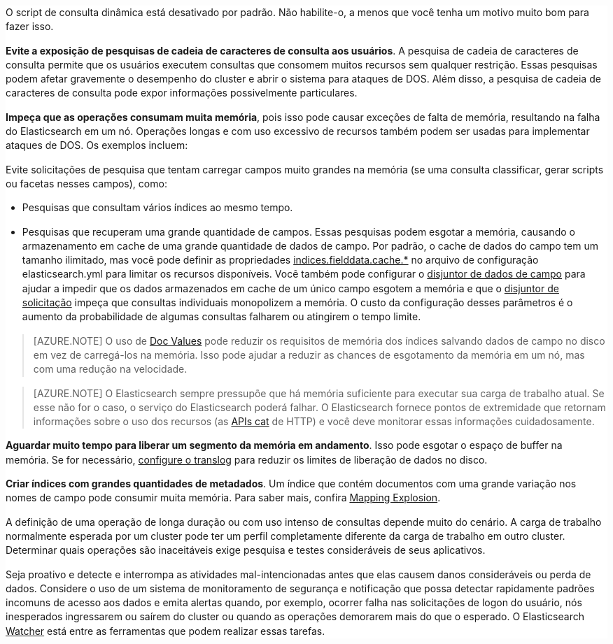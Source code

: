 O script de consulta dinâmica está desativado por padrão. Não habilite-o, a menos que você tenha um motivo muito bom para fazer isso.

**Evite a exposição de pesquisas de cadeia de caracteres de consulta aos usuários**. A pesquisa de cadeia de caracteres de consulta permite que os usuários executem consultas que consomem muitos recursos sem qualquer restrição. Essas pesquisas podem afetar gravemente o desempenho do cluster e abrir o sistema para ataques de DOS. Além disso, a pesquisa de cadeia de caracteres de consulta pode expor informações possivelmente particulares.

**Impeça que as operações consumam muita memória**, pois isso pode causar exceções de falta de memória, resultando na falha do Elasticsearch em um nó. Operações longas e com uso excessivo de recursos também podem ser usadas para implementar ataques de DOS. Os exemplos incluem:

Evite solicitações de pesquisa que tentam carregar campos muito grandes na memória (se uma consulta classificar, gerar scripts ou facetas nesses campos), como:

- Pesquisas que consultam vários índices ao mesmo tempo.

- Pesquisas que recuperam uma grande quantidade de campos. Essas pesquisas podem esgotar a memória, causando o armazenamento em cache de uma grande quantidade de dados de campo. Por padrão, o cache de dados do campo tem um tamanho ilimitado, mas você pode definir as propriedades [indices.fielddata.cache.*](https://www.elastic.co/guide/en/elasticsearch/reference/current/index-modules-fielddata.html) no arquivo de configuração elasticsearch.yml para limitar os recursos disponíveis. Você também pode configurar o [disjuntor de dados de campo][] para ajudar a impedir que os dados armazenados em cache de um único campo esgotem a memória e que o [disjuntor de solicitação][] impeça que consultas individuais monopolizem a memória. O custo da configuração desses parâmetros é o aumento da probabilidade de algumas consultas falharem ou atingirem o tempo limite.
 
> [AZURE.NOTE] O uso de [Doc Values][] pode reduzir os requisitos de memória dos índices salvando dados de campo no disco em vez de carregá-los na memória. Isso pode ajudar a reduzir as chances de esgotamento da memória em um nó, mas com uma redução na velocidade.

> [AZURE.NOTE] O Elasticsearch sempre pressupõe que há memória suficiente para executar sua carga de trabalho atual. Se esse não for o caso, o serviço do Elasticsearch poderá falhar. O Elasticsearch fornece pontos de extremidade que retornam informações sobre o uso dos recursos (as [APIs cat][] de HTTP) e você deve monitorar essas informações cuidadosamente.

**Aguardar muito tempo para liberar um segmento da memória em andamento**. Isso pode esgotar o espaço de buffer na memória. Se for necessário, [configure o translog][] para reduzir os limites de liberação de dados no disco.

**Criar índices com grandes quantidades de metadados**. Um índice que contém documentos com uma grande variação nos nomes de campo pode consumir muita memória. Para saber mais, confira [Mapping Explosion][].
  
A definição de uma operação de longa duração ou com uso intenso de consultas depende muito do cenário. A carga de trabalho normalmente esperada por um cluster pode ter um perfil completamente diferente da carga de trabalho em outro cluster. Determinar quais operações são inaceitáveis exige pesquisa e testes consideráveis de seus aplicativos.

Seja proativo e detecte e interrompa as atividades mal-intencionadas antes que elas causem danos consideráveis ou perda de dados. Considere o uso de um sistema de monitoramento de segurança e notificação que possa detectar rapidamente padrões incomuns de acesso aos dados e emita alertas quando, por exemplo, ocorrer falha nas solicitações de logon do usuário, nós inesperados ingressarem ou saírem do cluster ou quando as operações demorarem mais do que o esperado. O Elasticsearch [Watcher][] está entre as ferramentas que podem realizar essas tarefas.


[Running Elasticsearch on Azure]: guidance-elasticsearch-running-on-azure.md
[Ajustando o desempenho da ingestão de dados com o Elasticsearch no Azure]: guidance-elasticsearch-tuning-data-ingestion-performance.md
[Criando um ambiente de teste de desempenho para Elasticsearch no Azure]: guidance-elasticsearch-creating-performance-testing-environment.md
[Implementing a JMeter Test Plan for Elasticsearch]: guidance-elasticsearch-implementing-jmeter-test-plan.md
[Deploying a JMeter JUnit Sampler for Testing Elasticsearch Performance]: guidance-elasticsearch-deploying-jmeter-junit-sampler.md
[Ajustando a agregação de dados e do desempenho de consulta com o Elasticsearch no Azure]: guidance-elasticsearch-tuning-data-aggregation-and-query-performance.md
[Ajustando a agregação de dados e o desempenho de consulta para Elasticsearch no Azure]: guidance-elasticsearch-tuning-data-aggregation-and-query-performance.md
[Configurando resiliência e recuperação do Elasticsearch no Azure]: guidance-elasticsearch-configuring-resilience-and-recovery.md
[Running the Automated Elasticsearch Resiliency Tests]: guidance-elasticsearch-configuring-resilience-and-recovery
[Apache JMeter]: http://jmeter.apache.org/
[Apache Lucene]: https://lucene.apache.org/
[Dimensionamento automático de computadores em um Conjunto de Escala de Máquinas Virtuais]: virtual-machines-vmss-walkthrough/
[Azure Disk Encryption para VMs IaaS com Windows e Linux, Preview]: azure-security-disk-encryption/
[Balanceador de Carga do Azure]: load-balancer-overview/
[Rota Expressa]: expressroute-introduction/
[balanceador de carga interno]: load-balancer-internal-overview/
[Tamanhos de Máquinas Virtuais]: virtual-machines-size-specs/
[Requisitos de Memória]: #memory-requirements
[Requisitos de Rede]: #network-requirements
[Descoberta de Nós]: #node-discovery
[Ajuste de consulta]: #query-tuning
[A Highly Available Cloud Storage Service with Strong Consistency]: http://blogs.msdn.com/b/windowsazurestorage/archive/2011/11/20/windows-azure-storage-a-highly-available-cloud-storage-service-with-strong-consistency.aspx
[Plug-in de Nuvem do Azure]: https://www.elastic.co/blog/azure-cloud-plugin-for-elasticsearch
[Diagnósticos do Azure com o Portal do Azure]: https://azure.microsoft.com/blog/windows-azure-virtual-machine-monitoring-with-wad-extension/
[Pacote de Gerenciamento de Operações do Azure]: https://www.microsoft.com/server-cloud/operations-management-suite/overview.aspx
[Modelos de Início Rápido do Azure]: https://azure.microsoft.com/documentation/templates/
[Bigdesk]: http://bigdesk.org/
[APIs cat]: https://www.elastic.co/guide/en/elasticsearch/reference/1.7/cat.html
[configure o translog]: https://www.elastic.co/guide/en/elasticsearch/reference/current/index-modules-translog.html
[roteamento personalizado]: https://www.elastic.co/guide/en/elasticsearch/reference/current/mapping-routing-field.html
[Doc Values]: https://www.elastic.co/guide/en/elasticsearch/guide/current/doc-values.html
[Elasticsearch]: https://www.elastic.co/products/elasticsearch
[Elasticsearch-Head]: https://mobz.github.io/elasticsearch-head/
[Elasticsearch.Net & NEST]: http://nest.azurewebsites.net/
[módulo de Instantâneo e de Restauração do Elasticsearch]: https://www.elastic.co/guide/en/elasticsearch/reference/current/modules-snapshots.html
[Forjando índice por usuário com aliases]: https://www.elastic.co/guide/en/elasticsearch/guide/current/faking-it.html
[disjuntor de dados de campo]: https://www.elastic.co/guide/en/elasticsearch/reference/current/index-modules-fielddata.html#fielddata-circuit-breaker
[Mesclagem Forçada]: https://www.elastic.co/guide/en/elasticsearch/reference/2.1/indices-forcemerge.html
[gossiping]: https://en.wikipedia.org/wiki/Gossip_protocol
[Kibana]: https://www.elastic.co/downloads/kibana
[Kopf]: https://github.com/lmenezes/elasticsearch-kopf
[Logstash]: https://www.elastic.co/products/logstash
[Mapping Explosion]: https://www.elastic.co/blog/found-crash-elasticsearch#mapping-explosion
[Marvel]: https://www.elastic.co/products/marvel
[Diagnóstico do Microsoft Azure com ELK]: https://github.com/mspnp/semantic-logging/tree/elk
[Monitoring Individual Nodes]: https://www.elastic.co/guide/en/elasticsearch/guide/current/_monitoring_individual_nodes.html#_monitoring_individual_nodes
[nginx]: http://nginx.org/en/
[API de Cliente do Nó]: https://www.elastic.co/guide/en/elasticsearch/client/java-api/current/node-client.html
[Otimização]: https://www.elastic.co/guide/en/elasticsearch/reference/1.7/indices-optimize.html
[Plug-in de Alterações PubNub]: http://www.pubnub.com/blog/quick-start-realtime-geo-replication-for-elasticsearch/
[disjuntor de solicitação]: https://www.elastic.co/guide/en/elasticsearch/reference/current/index-modules-fielddata.html#request-circuit-breaker
[Search Guard]: https://github.com/floragunncom/search-guard
[Shield]: https://www.elastic.co/products/shield
[API de Cliente de Transporte]: https://www.elastic.co/guide/en/elasticsearch/client/java-api/current/transport-client.html
[Nós de tribo]: https://www.elastic.co/blog/tribe-node
[Watcher]: https://www.elastic.co/products/watcher
[Zen]: https://www.elastic.co/guide/en/elasticsearch/reference/current/modules-discovery-zen.html